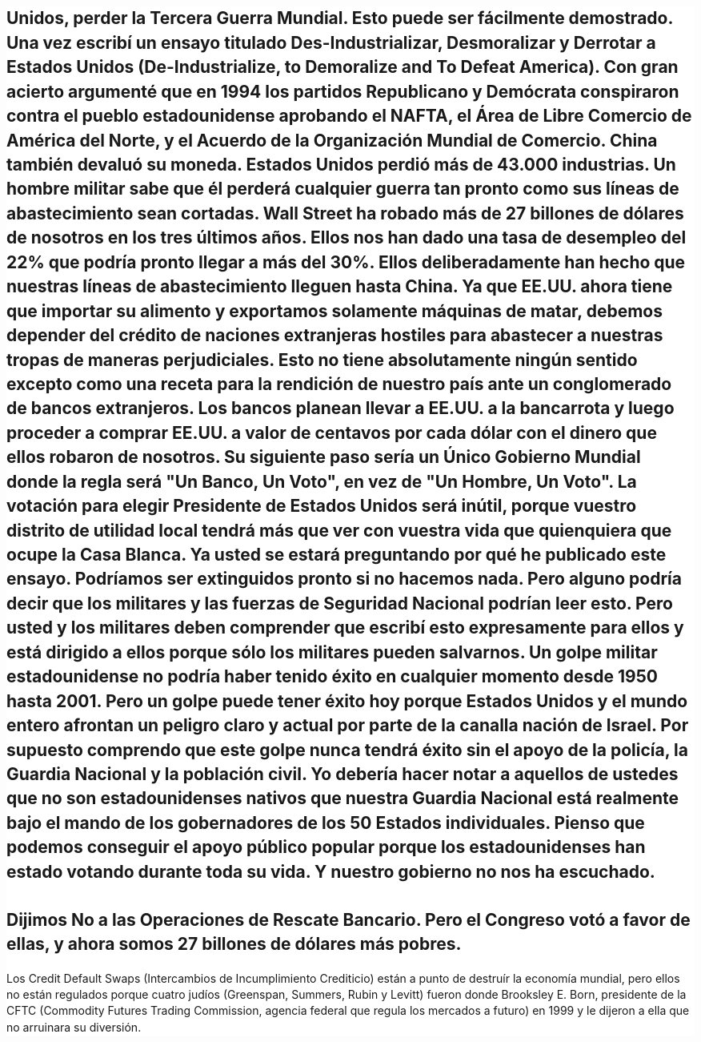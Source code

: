 Unidos, perder la Tercera Guerra Mundial. Esto puede ser fácilmente
demostrado.
Una vez escribí un ensayo titulado
Des-Industrializar,
Desmoralizar y Derrotar a Estados Unidos (De-Industrialize,
to Demoralize and To Defeat America).
Con gran acierto argumenté que en
1994 los partidos Republicano y Demócrata conspiraron contra el pueblo
estadounidense aprobando el NAFTA, el Área de Libre Comercio de América del
Norte, y el Acuerdo de la Organización Mundial de Comercio. China también
devaluó su moneda. Estados Unidos perdió más de 43.000 industrias. Un hombre
militar sabe que él perderá cualquier guerra tan pronto como sus líneas de
abastecimiento sean cortadas.
Wall Street ha robado más de 27 billones de
dólares de nosotros en los tres últimos años. Ellos nos han dado una tasa de
desempleo del 22% que podría pronto llegar a más del 30%. Ellos
deliberadamente han hecho que nuestras líneas de abastecimiento lleguen
hasta China. Ya que EE.UU. ahora tiene que importar su alimento y exportamos
solamente máquinas de matar, debemos depender del crédito de naciones
extranjeras hostiles para abastecer a nuestras tropas de maneras
perjudiciales.
Esto no tiene absolutamente ningún sentido excepto como una
receta para la rendición de nuestro país ante un conglomerado de bancos
extranjeros.
Los bancos planean llevar a EE.UU. a la bancarrota y luego
proceder a comprar EE.UU. a valor de centavos por cada dólar con el dinero
que ellos robaron de nosotros.
Su siguiente paso sería un
Único Gobierno
Mundial donde la regla será "Un Banco, Un Voto", en vez de "Un Hombre, Un
Voto".
La votación para elegir Presidente de Estados Unidos será inútil,
porque vuestro distrito de utilidad local tendrá más que ver con vuestra
vida que quienquiera que ocupe la Casa Blanca.
Ya usted se estará preguntando por qué he publicado este ensayo. Podríamos
ser extinguidos pronto si no hacemos nada. Pero alguno podría decir que los
militares y las fuerzas de Seguridad Nacional podrían leer esto. Pero usted
y los militares deben comprender que escribí esto expresamente para ellos y
está dirigido a ellos porque sólo los militares pueden salvarnos.
Un golpe militar estadounidense no podría haber tenido éxito en cualquier
momento desde 1950 hasta 2001. Pero un golpe puede tener éxito hoy porque
Estados Unidos y el mundo entero afrontan un peligro claro y actual por
parte de la
canalla nación de Israel.
Por supuesto comprendo que este golpe nunca tendrá éxito sin el apoyo de la
policía, la Guardia Nacional y la población civil. Yo debería hacer notar a
aquellos de ustedes que no son estadounidenses nativos que nuestra Guardia
Nacional está realmente bajo el mando de los gobernadores de los 50 Estados
individuales.
Pienso que podemos conseguir el apoyo público popular porque
los estadounidenses han estado votando durante toda su vida.
Y nuestro
gobierno no nos ha escuchado.
-
Dijimos No a las Operaciones de Rescate
Bancario. Pero el Congreso votó a favor de ellas, y ahora somos 27 billones
de dólares más pobres.
-
Los Credit Default Swaps (Intercambios de
Incumplimiento Crediticio) están a punto de destruír la economía mundial,
pero ellos no están regulados porque cuatro judíos (Greenspan, Summers,
Rubin y Levitt) fueron donde Brooksley E. Born, presidente de la CFTC (Commodity
Futures Trading Commission, agencia federal que regula los mercados a
futuro) en 1999 y le dijeron a ella que no arruinara su diversión.